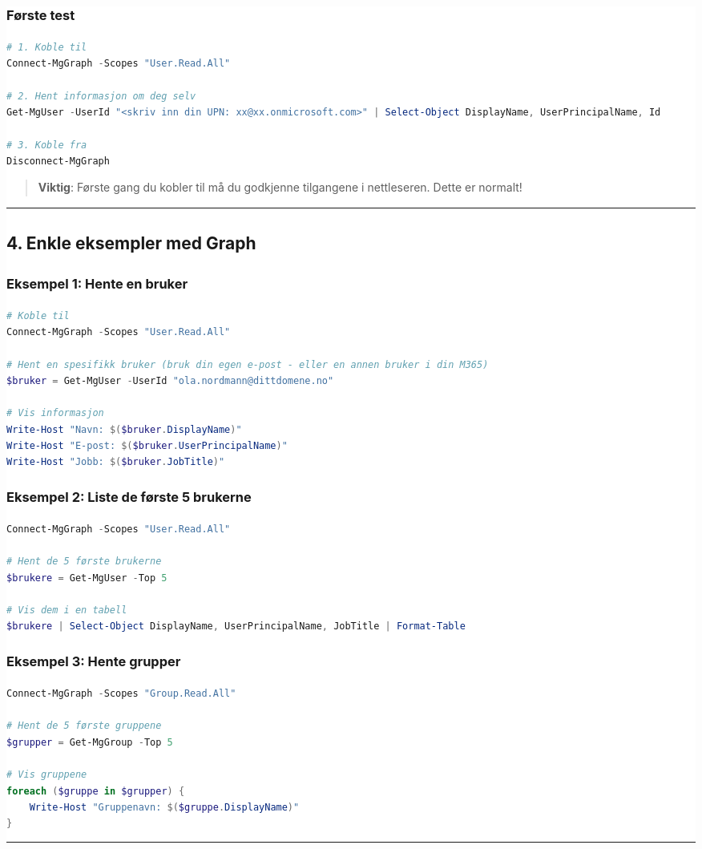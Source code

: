 ### Første test

```powershell
# 1. Koble til
Connect-MgGraph -Scopes "User.Read.All"

# 2. Hent informasjon om deg selv
Get-MgUser -UserId "<skriv inn din UPN: xx@xx.onmicrosoft.com>" | Select-Object DisplayName, UserPrincipalName, Id

# 3. Koble fra
Disconnect-MgGraph
```

> **Viktig**: Første gang du kobler til må du godkjenne tilgangene i nettleseren. Dette er normalt!

---

## 4. Enkle eksempler med Graph

### Eksempel 1: Hente en bruker

```powershell
# Koble til
Connect-MgGraph -Scopes "User.Read.All"

# Hent en spesifikk bruker (bruk din egen e-post - eller en annen bruker i din M365)
$bruker = Get-MgUser -UserId "ola.nordmann@dittdomene.no"

# Vis informasjon
Write-Host "Navn: $($bruker.DisplayName)"
Write-Host "E-post: $($bruker.UserPrincipalName)"
Write-Host "Jobb: $($bruker.JobTitle)"
```

### Eksempel 2: Liste de første 5 brukerne

```powershell
Connect-MgGraph -Scopes "User.Read.All"

# Hent de 5 første brukerne
$brukere = Get-MgUser -Top 5

# Vis dem i en tabell
$brukere | Select-Object DisplayName, UserPrincipalName, JobTitle | Format-Table
```

### Eksempel 3: Hente grupper

```powershell
Connect-MgGraph -Scopes "Group.Read.All"

# Hent de 5 første gruppene
$grupper = Get-MgGroup -Top 5

# Vis gruppene
foreach ($gruppe in $grupper) {
    Write-Host "Gruppenavn: $($gruppe.DisplayName)"
}
```

---